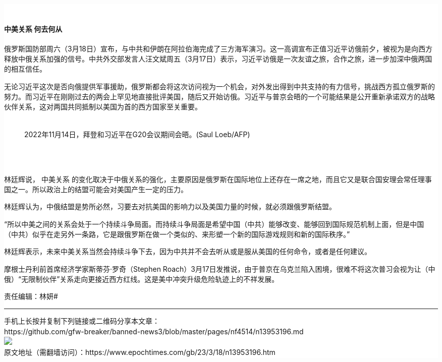 </figure><br/>
<h4>
 <ok href="https://www.epochtimes.com/gb/tag/%E4%B8%AD%E7%BE%8E%E5%85%B3%E7%B3%BB.html">
  中美关系
 </ok>
 何去何从
</h4>
<p>
 俄罗斯国防部周六（3月18日）宣布，与中共和伊朗在阿拉伯海完成了三方海军演习。这一高调宣布正值习近平访俄前夕，被视为是向西方释放中俄关系加强的信号。中共外交部发言人汪文斌周五（3月17日）表示，习近平访俄是一次友谊之旅，合作之旅，进一步加深中俄两国的相互信任。
</p>
<p>
 无论习近平这次是否向俄提供军事援助，俄罗斯都会将这次访问视为一个机会，对外发出得到中共支持的有力信号，挑战西方孤立俄罗斯的努力。而习近平在刚刚过去的两会上罕见地直接批评美国，随后又开始访俄。习近平与普京会晤的一个可能结果是公开重新承诺双方的战略伙伴关系，这对两国共同抵制以美国为首的西方国家至关重要。
</p>
<figure aria-describedby="caption-attachment-13865751" class="wp-caption aligncenter" id="attachment_13865751" style="width: 600px">
 <ok href="https://i.epochtimes.com/assets/uploads/2022/11/id13865751-GettyImages-1244769839.jpg" target="_blank">
  <img alt="" class="size-large wp-image-13865751" src="https://i.epochtimes.com/assets/uploads/2022/11/id13865751-GettyImages-1244769839-600x400.jpg"/>
 </ok>
 <br/><figcaption class="wp-caption-text" id="caption-attachment-13865751">
  2022年11月14日，拜登和习近平在G20会议期间会晤。(Saul Loeb/AFP)
 </figcaption><br/>
</figure><br/>
<p>
 林廷辉说，
 <ok href="https://www.epochtimes.com/gb/tag/%E4%B8%AD%E7%BE%8E%E5%85%B3%E7%B3%BB.html">
  中美关系
 </ok>
 的变化取决于中俄关系的强化，主要原因是俄罗斯在国际地位上还存在一席之地，而且它又是联合国安理会常任理事国之一。所以政治上的结盟可能会对美国产生一定的压力。
</p>
<p>
 林廷辉认为，中俄结盟是势所必然，习要去对抗美国的影响力以及美国力量的时候，就必须跟俄罗斯结盟。
</p>
<p>
 “所以中美之间的关系会处于一个持续斗争局面。而持续斗争局面是希望中国（中共）能够改变、能够回到国际规范机制上面，但是中国（中共）似乎在走另外一条路，它是跟俄罗斯在做一个类似的、来形塑一个新的国际游戏规则和新的国际秩序。”
</p>
<p>
 林廷辉表示，未来中美关系当然会持续斗争下去，因为中共并不会去听从或是服从美国的任何命令，或者是任何建议。
</p>
<p>
 摩根士丹利前首席经济学家斯蒂芬‧罗奇（Stephen Roach）3月17日发推说，由于普京在乌克兰陷入困境，很难不将这次普习会视为让（中俄）“无限制伙伴”关系走向更接近西方红线。这是美中冲突升级危险轨迹上的不祥发展。
</p>
<p>
 责任编辑：林妍#
</p>
</div>
<hr/>
手机上长按并复制下列链接或二维码分享本文章：<br/>
https://github.com/gfw-breaker/banned-news3/blob/master/pages/nf4514/n13953196.md <br/>
<a href='https://github.com/gfw-breaker/banned-news3/blob/master/pages/nf4514/n13953196.md'><img src='https://github.com/gfw-breaker/banned-news3/blob/master/pages/nf4514/n13953196.md.png'/></a> <br/>
原文地址（需翻墙访问）：https://www.epochtimes.com/gb/23/3/18/n13953196.htm
